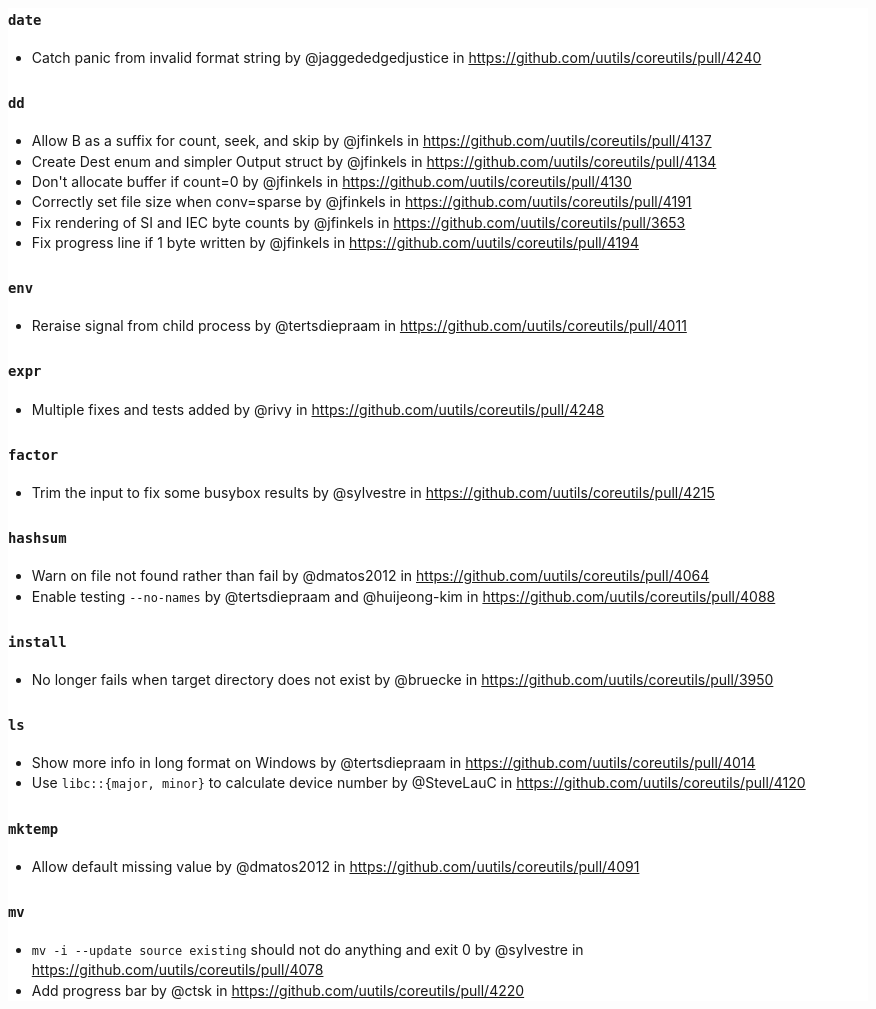 ### `date`
* Catch panic from invalid format string by @jaggededgedjustice in https://github.com/uutils/coreutils/pull/4240

### `dd`
* Allow B as a suffix for count, seek, and skip by @jfinkels in https://github.com/uutils/coreutils/pull/4137
* Create Dest enum and simpler Output struct by @jfinkels in https://github.com/uutils/coreutils/pull/4134
* Don't allocate buffer if count=0 by @jfinkels in https://github.com/uutils/coreutils/pull/4130
* Correctly set file size when conv=sparse by @jfinkels in https://github.com/uutils/coreutils/pull/4191
* Fix rendering of SI and IEC byte counts by @jfinkels in https://github.com/uutils/coreutils/pull/3653
* Fix progress line if 1 byte written by @jfinkels in https://github.com/uutils/coreutils/pull/4194

### `env`
* Reraise signal from child process by @tertsdiepraam in https://github.com/uutils/coreutils/pull/4011

### `expr`
* Multiple fixes and tests added by @rivy in https://github.com/uutils/coreutils/pull/4248

### `factor`
* Trim the input to fix some busybox results by @sylvestre in https://github.com/uutils/coreutils/pull/4215

### `hashsum`
* Warn on file not found rather than fail by @dmatos2012 in https://github.com/uutils/coreutils/pull/4064
* Enable testing `--no-names` by @tertsdiepraam and @huijeong-kim in https://github.com/uutils/coreutils/pull/4088

### `install`
* No longer fails when target directory does not exist by @bruecke in https://github.com/uutils/coreutils/pull/3950

### `ls`
* Show more info in long format on Windows by @tertsdiepraam in https://github.com/uutils/coreutils/pull/4014
* Use `libc::{major, minor}` to calculate device number by @SteveLauC in https://github.com/uutils/coreutils/pull/4120

### `mktemp`
* Allow default missing value by @dmatos2012 in https://github.com/uutils/coreutils/pull/4091

### `mv`
* `mv -i --update source existing` should not do anything and exit 0 by @sylvestre in https://github.com/uutils/coreutils/pull/4078
* Add progress bar by @ctsk in https://github.com/uutils/coreutils/pull/4220
